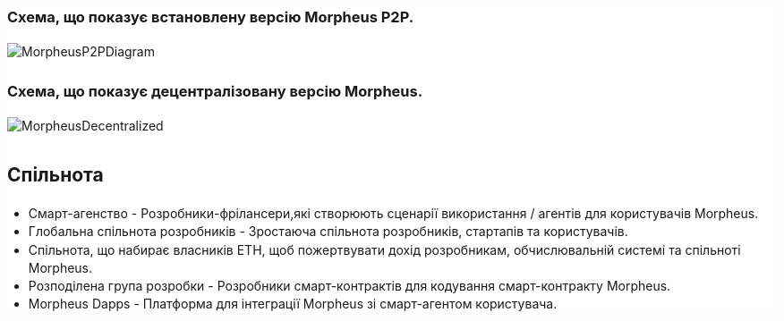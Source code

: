 ### Схема, що показує встановлену версію Morpheus P2P.
![MorpheusP2PDiagram](https://github.com/SmartAgentProtocol/SmartAgents/assets/1563345/a7eeb31f-3d38-4233-a45f-e9b91ad84ba2)

### Схема, що показує децентралізовану версію Morpheus.
![MorpheusDecentralized](https://github.com/SmartAgentProtocol/SmartAgents/assets/1563345/1699f2de-cc18-42e8-a05c-32b3307baa20)

## Спільнота
- Смарт-агенство - Розробники-фрілансери,які створюють сценарії використання / агентів для користувачів Morpheus.
- Глобальна спільнота розробників - Зростаюча спільнота розробників, стартапів та користувачів.
- Спільнота, що набирає власників ETH, щоб пожертвувати дохід розробникам, обчислювальній системі та спільноті Morpheus.
- Розподілена група розробки - Розробники смарт-контрактів для кодування смарт-контракту Morpheus.
- Morpheus Dapps - Платформа для інтеграції Morpheus зі смарт-агентом користувача.
